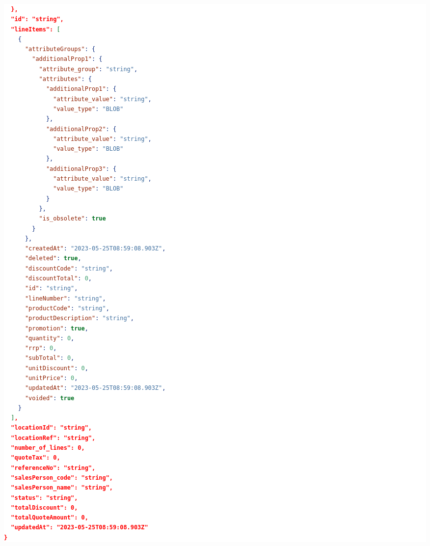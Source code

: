 ```json
  },
  "id": "string",
  "lineItems": [
    {
      "attributeGroups": {
        "additionalProp1": {
          "attribute_group": "string",
          "attributes": {
            "additionalProp1": {
              "attribute_value": "string",
              "value_type": "BLOB"
            },
            "additionalProp2": {
              "attribute_value": "string",
              "value_type": "BLOB"
            },
            "additionalProp3": {
              "attribute_value": "string",
              "value_type": "BLOB"
            }
          },
          "is_obsolete": true
        }
      },
      "createdAt": "2023-05-25T08:59:08.903Z",
      "deleted": true,
      "discountCode": "string",
      "discountTotal": 0,
      "id": "string",
      "lineNumber": "string",
      "productCode": "string",
      "productDescription": "string",
      "promotion": true,
      "quantity": 0,
      "rrp": 0,
      "subTotal": 0,
      "unitDiscount": 0,
      "unitPrice": 0,
      "updatedAt": "2023-05-25T08:59:08.903Z",
      "voided": true
    }
  ],
  "locationId": "string",
  "locationRef": "string",
  "number_of_lines": 0,
  "quoteTax": 0,
  "referenceNo": "string",
  "salesPerson_code": "string",
  "salesPerson_name": "string",
  "status": "string",
  "totalDiscount": 0,
  "totalQuoteAmount": 0,
  "updatedAt": "2023-05-25T08:59:08.903Z"
}

```
